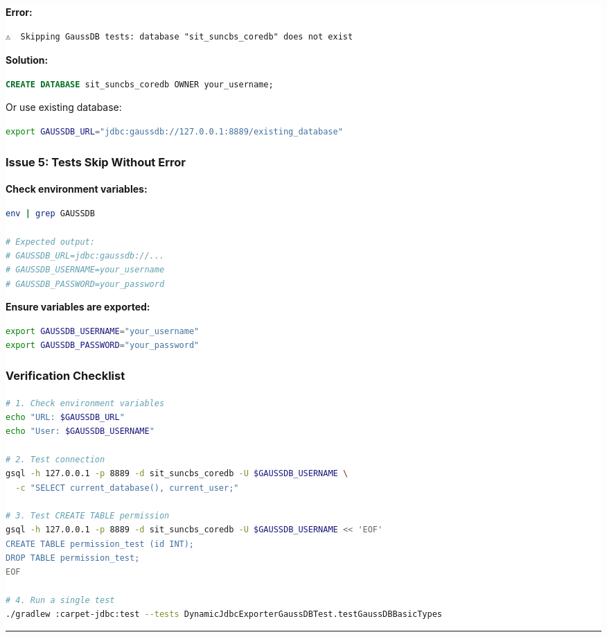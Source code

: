 **Error:**
```
⚠️  Skipping GaussDB tests: database "sit_suncbs_coredb" does not exist
```

**Solution:**
```sql
CREATE DATABASE sit_suncbs_coredb OWNER your_username;
```

Or use existing database:
```bash
export GAUSSDB_URL="jdbc:gaussdb://127.0.0.1:8889/existing_database"
```

### Issue 5: Tests Skip Without Error

**Check environment variables:**
```bash
env | grep GAUSSDB

# Expected output:
# GAUSSDB_URL=jdbc:gaussdb://...
# GAUSSDB_USERNAME=your_username
# GAUSSDB_PASSWORD=your_password
```

**Ensure variables are exported:**
```bash
export GAUSSDB_USERNAME="your_username"
export GAUSSDB_PASSWORD="your_password"
```

### Verification Checklist

```bash
# 1. Check environment variables
echo "URL: $GAUSSDB_URL"
echo "User: $GAUSSDB_USERNAME"

# 2. Test connection
gsql -h 127.0.0.1 -p 8889 -d sit_suncbs_coredb -U $GAUSSDB_USERNAME \
  -c "SELECT current_database(), current_user;"

# 3. Test CREATE TABLE permission
gsql -h 127.0.0.1 -p 8889 -d sit_suncbs_coredb -U $GAUSSDB_USERNAME << 'EOF'
CREATE TABLE permission_test (id INT);
DROP TABLE permission_test;
EOF

# 4. Run a single test
./gradlew :carpet-jdbc:test --tests DynamicJdbcExporterGaussDBTest.testGaussDBBasicTypes
```

---
